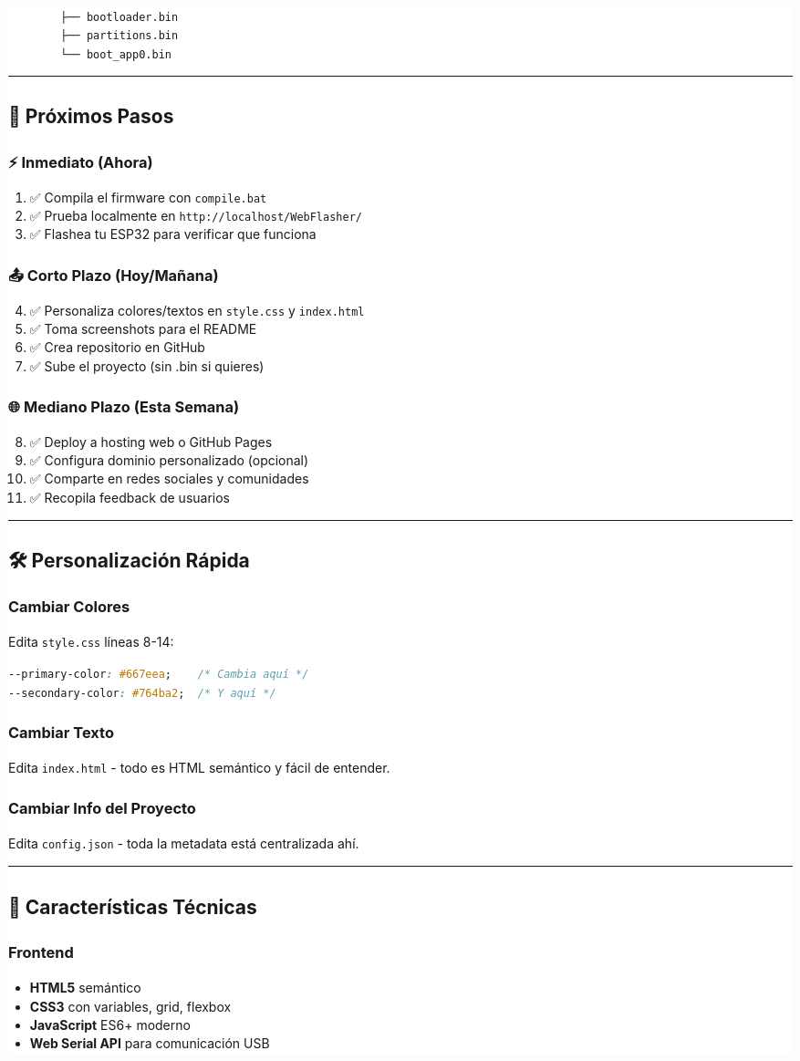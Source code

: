```
        ├── bootloader.bin
        ├── partitions.bin
        └── boot_app0.bin
```

---

## 🎯 Próximos Pasos

### ⚡ Inmediato (Ahora)
1. ✅ Compila el firmware con `compile.bat`
2. ✅ Prueba localmente en `http://localhost/WebFlasher/`
3. ✅ Flashea tu ESP32 para verificar que funciona

### 📤 Corto Plazo (Hoy/Mañana)
4. ✅ Personaliza colores/textos en `style.css` y `index.html`
5. ✅ Toma screenshots para el README
6. ✅ Crea repositorio en GitHub
7. ✅ Sube el proyecto (sin .bin si quieres)

### 🌐 Mediano Plazo (Esta Semana)
8. ✅ Deploy a hosting web o GitHub Pages
9. ✅ Configura dominio personalizado (opcional)
10. ✅ Comparte en redes sociales y comunidades
11. ✅ Recopila feedback de usuarios

---

## 🛠️ Personalización Rápida

### Cambiar Colores
Edita `style.css` líneas 8-14:
```css
--primary-color: #667eea;    /* Cambia aquí */
--secondary-color: #764ba2;  /* Y aquí */
```

### Cambiar Texto
Edita `index.html` - todo es HTML semántico y fácil de entender.

### Cambiar Info del Proyecto
Edita `config.json` - toda la metadata está centralizada ahí.

---

## 🌟 Características Técnicas

### Frontend
- **HTML5** semántico
- **CSS3** con variables, grid, flexbox
- **JavaScript** ES6+ moderno
- **Web Serial API** para comunicación USB
